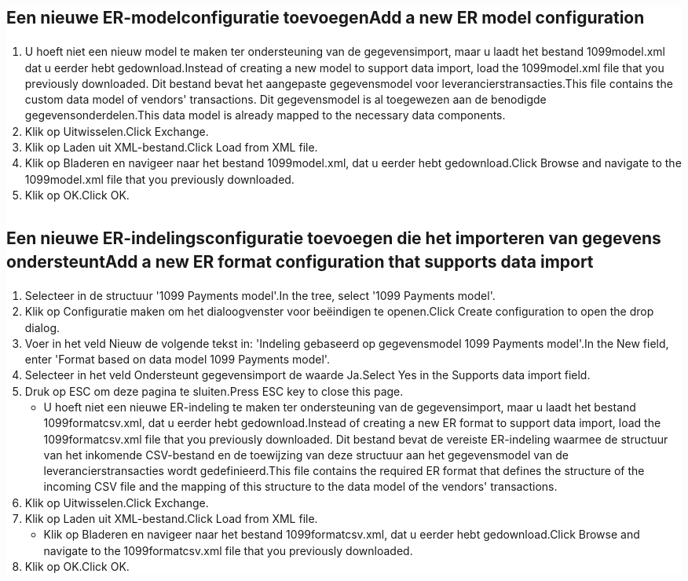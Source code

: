 ## <a name="add-a-new-er-model-configuration"></a><span data-ttu-id="d0fd5-120">Een nieuwe ER-modelconfiguratie toevoegen</span><span class="sxs-lookup"><span data-stu-id="d0fd5-120">Add a new ER model configuration</span></span>

1. <span data-ttu-id="d0fd5-121">U hoeft niet een nieuw model te maken ter ondersteuning van de gegevensimport, maar u laadt het bestand 1099model.xml dat u eerder hebt gedownload.</span><span class="sxs-lookup"><span data-stu-id="d0fd5-121">Instead of creating a new model to support data import, load the 1099model.xml file that you previously downloaded.</span></span> <span data-ttu-id="d0fd5-122">Dit bestand bevat het aangepaste gegevensmodel voor leverancierstransacties.</span><span class="sxs-lookup"><span data-stu-id="d0fd5-122">This file contains the custom data model of vendors' transactions.</span></span> <span data-ttu-id="d0fd5-123">Dit gegevensmodel is al toegewezen aan de benodigde gegevensonderdelen.</span><span class="sxs-lookup"><span data-stu-id="d0fd5-123">This data model is already mapped to the necessary data components.</span></span>
2. <span data-ttu-id="d0fd5-124">Klik op Uitwisselen.</span><span class="sxs-lookup"><span data-stu-id="d0fd5-124">Click Exchange.</span></span>
3. <span data-ttu-id="d0fd5-125">Klik op Laden uit XML-bestand.</span><span class="sxs-lookup"><span data-stu-id="d0fd5-125">Click Load from XML file.</span></span>
4. <span data-ttu-id="d0fd5-126">Klik op Bladeren en navigeer naar het bestand 1099model.xml, dat u eerder hebt gedownload.</span><span class="sxs-lookup"><span data-stu-id="d0fd5-126">Click Browse and navigate to the 1099model.xml file that you previously downloaded.</span></span>
5. <span data-ttu-id="d0fd5-127">Klik op OK.</span><span class="sxs-lookup"><span data-stu-id="d0fd5-127">Click OK.</span></span>

## <a name="add-a-new-er-format-configuration-that-supports-data-import"></a><span data-ttu-id="d0fd5-128">Een nieuwe ER-indelingsconfiguratie toevoegen die het importeren van gegevens ondersteunt</span><span class="sxs-lookup"><span data-stu-id="d0fd5-128">Add a new ER format configuration that supports data import</span></span>

1. <span data-ttu-id="d0fd5-129">Selecteer in de structuur '1099 Payments model'.</span><span class="sxs-lookup"><span data-stu-id="d0fd5-129">In the tree, select '1099 Payments model'.</span></span>
2. <span data-ttu-id="d0fd5-130">Klik op Configuratie maken om het dialoogvenster voor beëindigen te openen.</span><span class="sxs-lookup"><span data-stu-id="d0fd5-130">Click Create configuration to open the drop dialog.</span></span>
3. <span data-ttu-id="d0fd5-131">Voer in het veld Nieuw de volgende tekst in: 'Indeling gebaseerd op gegevensmodel 1099 Payments model'.</span><span class="sxs-lookup"><span data-stu-id="d0fd5-131">In the New field, enter 'Format based on data model 1099 Payments model'.</span></span>
4. <span data-ttu-id="d0fd5-132">Selecteer in het veld Ondersteunt gegevensimport de waarde Ja.</span><span class="sxs-lookup"><span data-stu-id="d0fd5-132">Select Yes in the Supports data import field.</span></span>
5. <span data-ttu-id="d0fd5-133">Druk op ESC om deze pagina te sluiten.</span><span class="sxs-lookup"><span data-stu-id="d0fd5-133">Press ESC key to close this page.</span></span>
    * <span data-ttu-id="d0fd5-134">U hoeft niet een nieuwe ER-indeling te maken ter ondersteuning van de gegevensimport, maar u laadt het bestand 1099formatcsv.xml, dat u eerder hebt gedownload.</span><span class="sxs-lookup"><span data-stu-id="d0fd5-134">Instead of creating a new ER format to support data import, load the 1099formatcsv.xml file that you previously downloaded.</span></span> <span data-ttu-id="d0fd5-135">Dit bestand bevat de vereiste ER-indeling waarmee de structuur van het inkomende CSV-bestand en de toewijzing van deze structuur aan het gegevensmodel van de leverancierstransacties wordt gedefinieerd.</span><span class="sxs-lookup"><span data-stu-id="d0fd5-135">This file contains the required ER format that defines the structure of the incoming CSV file and the mapping of this structure to the data model of the vendors' transactions.</span></span>
6. <span data-ttu-id="d0fd5-136">Klik op Uitwisselen.</span><span class="sxs-lookup"><span data-stu-id="d0fd5-136">Click Exchange.</span></span>
7. <span data-ttu-id="d0fd5-137">Klik op Laden uit XML-bestand.</span><span class="sxs-lookup"><span data-stu-id="d0fd5-137">Click Load from XML file.</span></span>
    * <span data-ttu-id="d0fd5-138">Klik op Bladeren en navigeer naar het bestand 1099formatcsv.xml, dat u eerder hebt gedownload.</span><span class="sxs-lookup"><span data-stu-id="d0fd5-138">Click Browse and navigate to the 1099formatcsv.xml file that you previously downloaded.</span></span>
8. <span data-ttu-id="d0fd5-139">Klik op OK.</span><span class="sxs-lookup"><span data-stu-id="d0fd5-139">Click OK.</span></span>